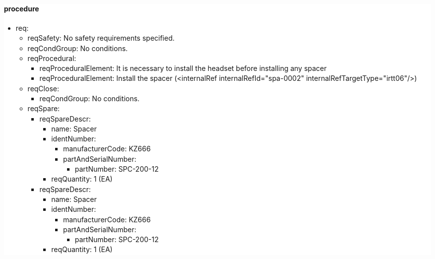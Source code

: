 #### procedure

*   req:
    *   reqSafety: No safety requirements specified.
    *   reqCondGroup: No conditions.
    *   reqProcedural:
        *   reqProceduralElement: It is necessary to install the headset before installing any spacer
        *   reqProceduralElement: Install the spacer (&lt;internalRef internalRefId="spa-0002" internalRefTargetType="irtt06"/&gt;)
    *   reqClose:
        *   reqCondGroup: No conditions.
    *   reqSpare:
        *   reqSpareDescr:
            *   name: Spacer
            *   identNumber:
                *   manufacturerCode: KZ666
                *   partAndSerialNumber:
                    *   partNumber: SPC-200-12
            *   reqQuantity: 1 (EA)
        *   reqSpareDescr:
            *   name: Spacer
            *   identNumber:
                *   manufacturerCode: KZ666
                *   partAndSerialNumber:
                    *   partNumber: SPC-200-12
            *   reqQuantity: 1 (EA)